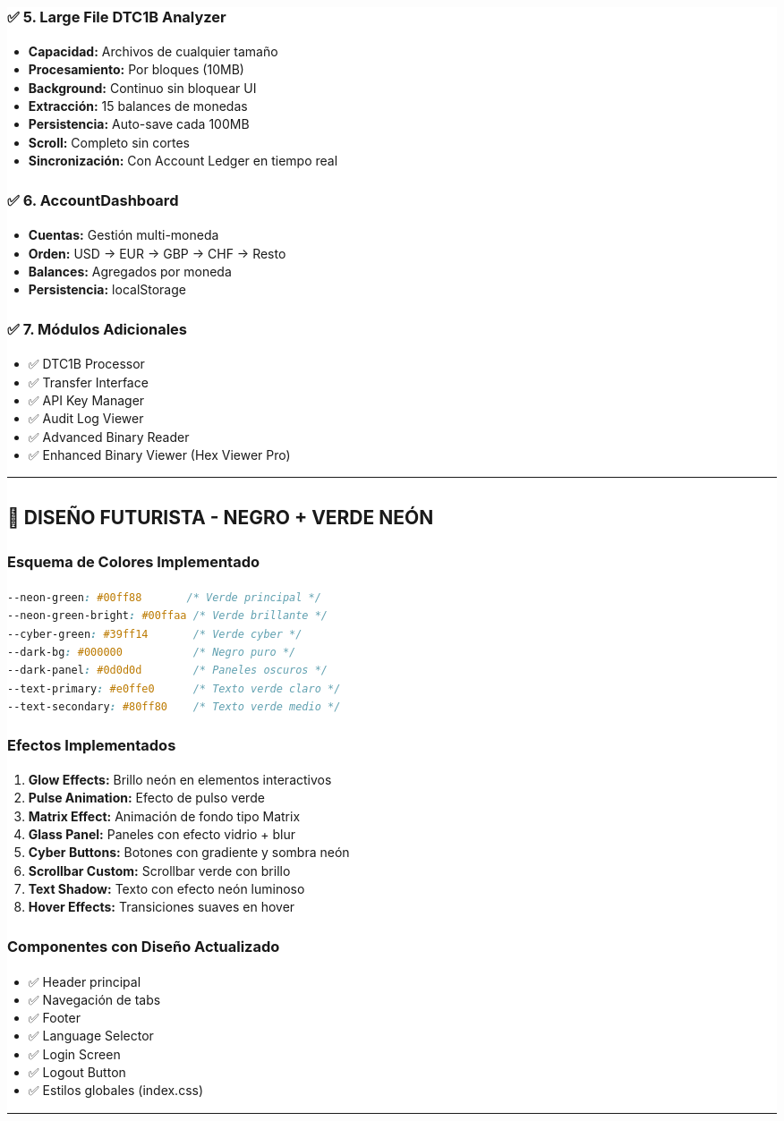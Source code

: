 ### ✅ 5. Large File DTC1B Analyzer
- **Capacidad:** Archivos de cualquier tamaño
- **Procesamiento:** Por bloques (10MB)
- **Background:** Continuo sin bloquear UI
- **Extracción:** 15 balances de monedas
- **Persistencia:** Auto-save cada 100MB
- **Scroll:** Completo sin cortes
- **Sincronización:** Con Account Ledger en tiempo real

### ✅ 6. AccountDashboard
- **Cuentas:** Gestión multi-moneda
- **Orden:** USD → EUR → GBP → CHF → Resto
- **Balances:** Agregados por moneda
- **Persistencia:** localStorage

### ✅ 7. Módulos Adicionales
- ✅ DTC1B Processor
- ✅ Transfer Interface
- ✅ API Key Manager
- ✅ Audit Log Viewer
- ✅ Advanced Binary Reader
- ✅ Enhanced Binary Viewer (Hex Viewer Pro)

---

## 🎨 DISEÑO FUTURISTA - NEGRO + VERDE NEÓN

### Esquema de Colores Implementado
```css
--neon-green: #00ff88       /* Verde principal */
--neon-green-bright: #00ffaa /* Verde brillante */
--cyber-green: #39ff14       /* Verde cyber */
--dark-bg: #000000           /* Negro puro */
--dark-panel: #0d0d0d        /* Paneles oscuros */
--text-primary: #e0ffe0      /* Texto verde claro */
--text-secondary: #80ff80    /* Texto verde medio */
```

### Efectos Implementados
1. **Glow Effects:** Brillo neón en elementos interactivos
2. **Pulse Animation:** Efecto de pulso verde
3. **Matrix Effect:** Animación de fondo tipo Matrix
4. **Glass Panel:** Paneles con efecto vidrio + blur
5. **Cyber Buttons:** Botones con gradiente y sombra neón
6. **Scrollbar Custom:** Scrollbar verde con brillo
7. **Text Shadow:** Texto con efecto neón luminoso
8. **Hover Effects:** Transiciones suaves en hover

### Componentes con Diseño Actualizado
- ✅ Header principal
- ✅ Navegación de tabs
- ✅ Footer
- ✅ Language Selector
- ✅ Login Screen
- ✅ Logout Button
- ✅ Estilos globales (index.css)

---